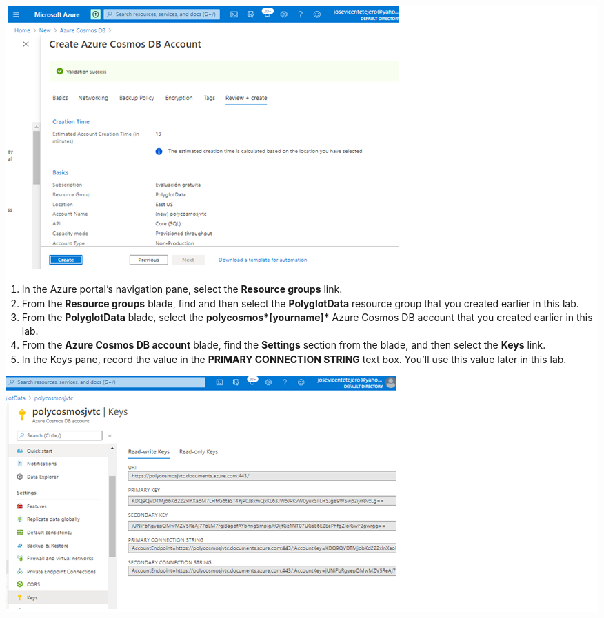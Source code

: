 ​      ![img](clip_image008.png)

1. In the     Azure portal’s navigation pane, select the **Resource groups** link.
2. From     the **Resource groups** blade, find and then select the **PolyglotData** resource     group that you created earlier in this lab.
3. From     the **PolyglotData** blade, select the **polycosmos\*[yourname]\*** Azure     Cosmos DB account that you created earlier in this lab.
4. From     the **Azure Cosmos DB account** blade, find the **Settings** section     from the blade, and then select the **Keys** link.
5. In     the Keys pane, record the value in the **PRIMARY     CONNECTION STRING** text box. You’ll use this value later in this     lab.

![img](clip_image010.png)

 
